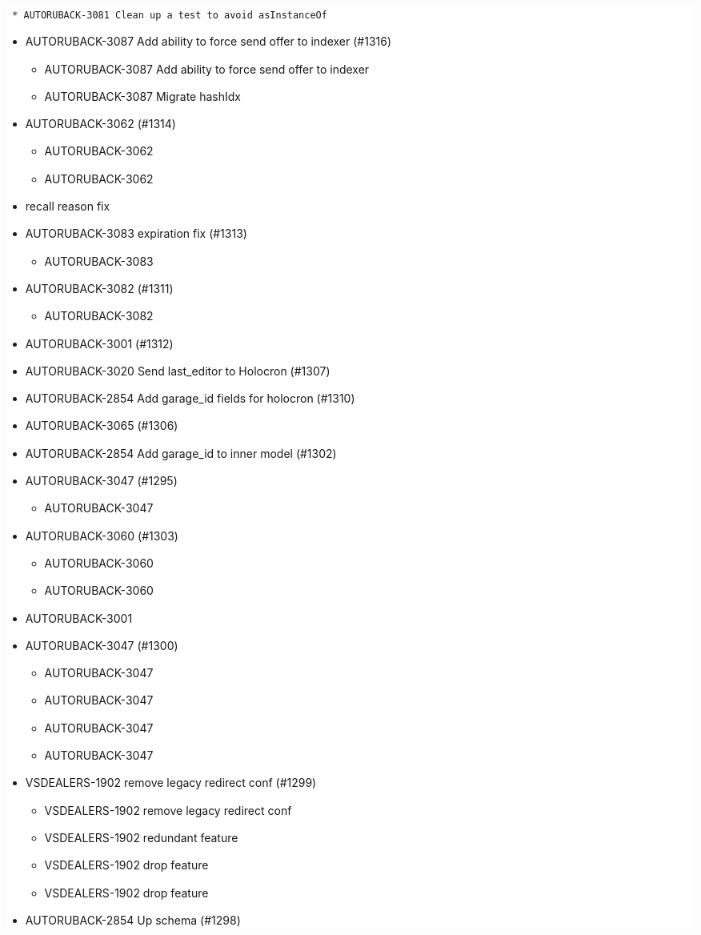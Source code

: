      * AUTORUBACK-3081 Clean up a test to avoid asInstanceOf
  *  AUTORUBACK-3087 Add ability to force send offer to indexer (#1316)
     
     * AUTORUBACK-3087 Add ability to force send offer to indexer
     
     * AUTORUBACK-3087 Migrate hashIdx
  *  AUTORUBACK-3062 (#1314)
     
     * AUTORUBACK-3062
     
     * AUTORUBACK-3062
  *  recall reason fix

  *  AUTORUBACK-3083 expiration fix (#1313)
     
     * AUTORUBACK-3083

  *  AUTORUBACK-3082 (#1311)
     
     * AUTORUBACK-3082

  *  AUTORUBACK-3001 (#1312)
     

  *  AUTORUBACK-3020 Send last_editor to Holocron (#1307)
     

  *  AUTORUBACK-2854 Add garage_id fields for holocron (#1310)
     

  *  AUTORUBACK-3065 (#1306)
     

  *  AUTORUBACK-2854 Add garage_id to inner model (#1302)
     

  *  AUTORUBACK-3047 (#1295)
     
     * AUTORUBACK-3047

  *  AUTORUBACK-3060 (#1303)
     
     * AUTORUBACK-3060
     
     * AUTORUBACK-3060
  *  AUTORUBACK-3001

  *  AUTORUBACK-3047 (#1300)
     
     * AUTORUBACK-3047
     
     * AUTORUBACK-3047
     
     * AUTORUBACK-3047
     
     * AUTORUBACK-3047
  *  VSDEALERS-1902 remove legacy redirect conf (#1299)
     
     * VSDEALERS-1902 remove legacy redirect conf
     
     * VSDEALERS-1902 redundant feature
     
     * VSDEALERS-1902 drop feature
     
     * VSDEALERS-1902 drop feature
  *  AUTORUBACK-2854 Up schema (#1298)
     
